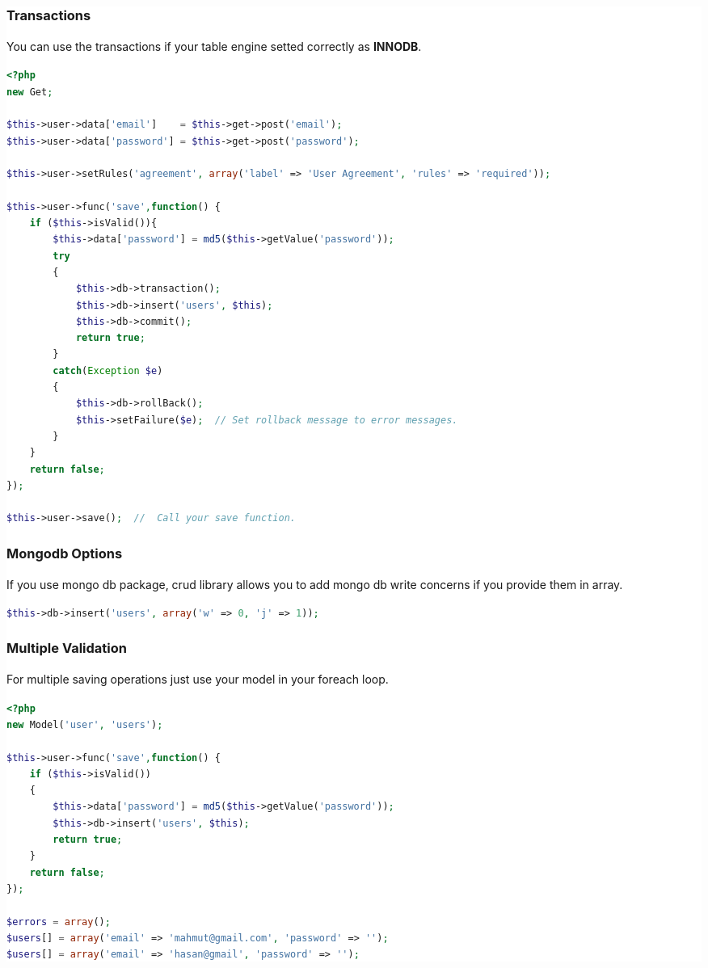 ### Transactions

You can use the transactions if your table engine setted correctly as <b>INNODB</b>.

```php
<?php
new Get;

$this->user->data['email']    = $this->get->post('email');
$this->user->data['password'] = $this->get->post('password');

$this->user->setRules('agreement', array('label' => 'User Agreement', 'rules' => 'required'));

$this->user->func('save',function() {
    if ($this->isValid()){
        $this->data['password'] = md5($this->getValue('password'));
        try
        {
            $this->db->transaction();
            $this->db->insert('users', $this);
            $this->db->commit();
            return true;
        } 
        catch(Exception $e)
        {
            $this->db->rollBack();
            $this->setFailure($e);  // Set rollback message to error messages.
        }
    }
    return false;
});

$this->user->save();  //  Call your save function.
```

### Mongodb Options

If you use mongo db package, crud library allows you to add mongo db write concerns if you provide them in array.

```php
$this->db->insert('users', array('w' => 0, 'j' => 1));
```

### Multiple Validation

For multiple saving operations just use your model in your foreach loop.

```php
<?php
new Model('user', 'users');

$this->user->func('save',function() { 
    if ($this->isValid())
    {
        $this->data['password'] = md5($this->getValue('password'));
        $this->db->insert('users', $this);
        return true;
    }
    return false;
});

$errors = array();
$users[] = array('email' => 'mahmut@gmail.com', 'password' => '');
$users[] = array('email' => 'hasan@gmail', 'password' => '');

```